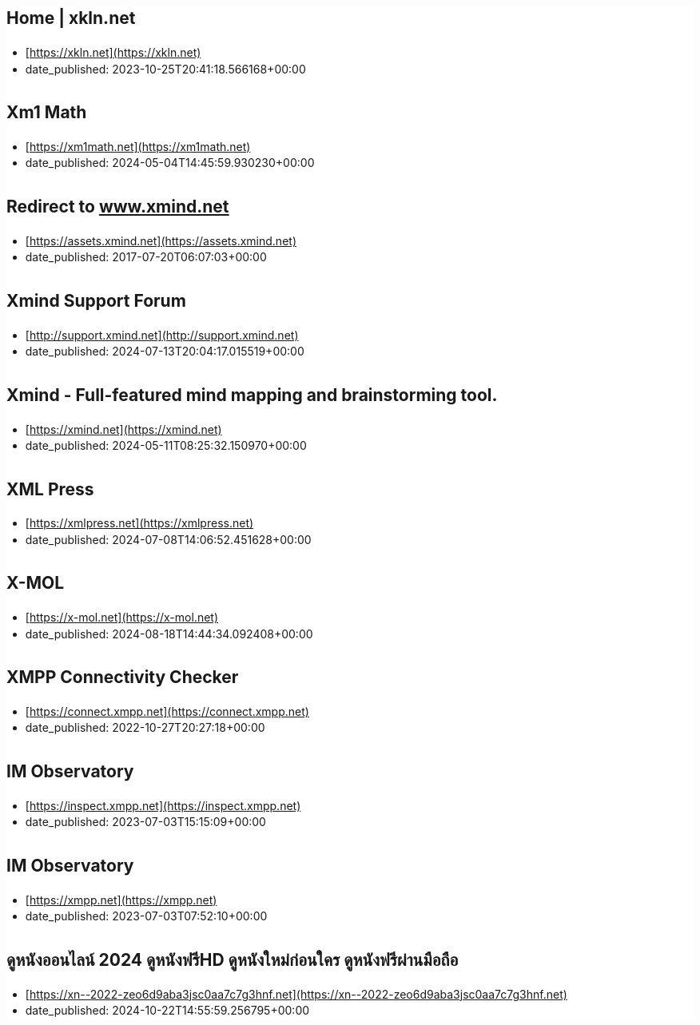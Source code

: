 ## Home | xkln.net
 - [https://xkln.net](https://xkln.net)
 - date_published: 2023-10-25T20:41:18.566168+00:00

 ## Xm1 Math
 - [https://xm1math.net](https://xm1math.net)
 - date_published: 2024-05-04T14:45:59.930230+00:00

 ## Redirect to www.xmind.net
 - [https://assets.xmind.net](https://assets.xmind.net)
 - date_published: 2017-07-20T06:07:03+00:00

 ## Xmind Support Forum
 - [http://support.xmind.net](http://support.xmind.net)
 - date_published: 2024-07-13T20:04:17.015519+00:00

 ## Xmind - Full-featured mind mapping and brainstorming tool.
 - [https://xmind.net](https://xmind.net)
 - date_published: 2024-05-11T08:25:32.150970+00:00

 ## XML Press
 - [https://xmlpress.net](https://xmlpress.net)
 - date_published: 2024-07-08T14:06:52.451628+00:00

 ## X-MOL
 - [https://x-mol.net](https://x-mol.net)
 - date_published: 2024-08-18T14:44:34.092408+00:00

 ## XMPP Connectivity Checker
 - [https://connect.xmpp.net](https://connect.xmpp.net)
 - date_published: 2022-10-27T20:27:18+00:00

 ## IM Observatory
 - [https://inspect.xmpp.net](https://inspect.xmpp.net)
 - date_published: 2023-07-03T15:15:09+00:00

 ## IM Observatory
 - [https://xmpp.net](https://xmpp.net)
 - date_published: 2023-07-03T07:52:10+00:00

 ## ดูหนังออนไลน์ 2024 ดูหนังฟรีHD ดูหนังใหม่ก่อนใคร ดูหนังฟรีผ่านมือถือ
 - [https://xn--2022-zeo6d9aba3jsc0aa7c7g3hnf.net](https://xn--2022-zeo6d9aba3jsc0aa7c7g3hnf.net)
 - date_published: 2024-10-22T14:55:59.256795+00:00

